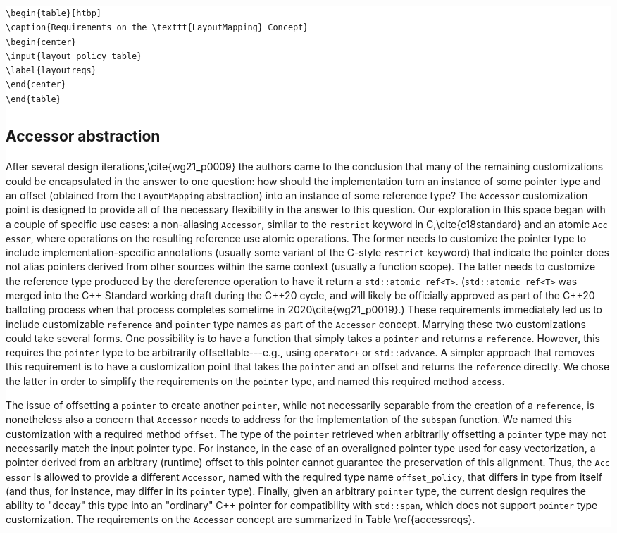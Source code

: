 
```{=latex}
\begin{table}[htbp]
\caption{Requirements on the \texttt{LayoutMapping} Concept}
\begin{center}
\input{layout_policy_table}
\label{layoutreqs}
\end{center}
\end{table}
```


## Accessor abstraction

After several design iterations,\cite{wg21_p0009} the authors came to the conclusion that many of the remaining customizations could be encapsulated in the answer to one question: how should the implementation turn an instance of some pointer type and an offset (obtained from the `LayoutMapping` abstraction) into an instance of some reference type? The `Accessor` customization point is designed to provide all of the necessary flexibility in the answer to this question.
Our exploration in this space began with a couple of specific use cases: a non-aliasing `Accessor`, similar to the `restrict` keyword in C,\cite{c18standard} and an atomic `Accessor`, where operations on the resulting reference use atomic operations.
 The former needs to customize the pointer type to include implementation-specific annotations (usually some variant of the C-style `restrict` keyword) that indicate the pointer does not alias pointers derived from other sources within the same context (usually a function scope).
The latter needs to customize the reference type produced by the dereference operation to have it return a `std::atomic_ref<T>`.
(`std::atomic_ref<T>` was merged into the C++ Standard working draft during the C++20 cycle, and will likely be officially approved as part of the C++20 balloting process when that process completes sometime in 2020\cite{wg21_p0019}.) These requirements immediately led us to include customizable `reference` and `pointer` type names as part of the `Accessor` concept.
Marrying these two customizations could take several forms. One possibility is to have a function that simply takes a `pointer` and returns a `reference`.
However, this requires the `pointer` type to be arbitrarily offsettable---e.g., using `operator+` or `std::advance`.
A simpler approach that removes this requirement is to have a customization point that takes the `pointer` and an offset and returns the `reference` directly.
We chose the latter in order to simplify the requirements on the `pointer` type, and named this required method `access`.

The issue of offsetting a `pointer` to create another `pointer`, while not necessarily separable from the creation of a `reference`, is nonetheless also a concern that `Accessor` needs to address for the implementation of the `subspan` function.
We named this customization with a required method `offset`.
The type of the `pointer` retrieved when arbitrarily offsetting a `pointer` type may not necessarily match the input pointer type. For instance, in the case of an overaligned pointer type used for easy vectorization, a pointer derived from an arbitrary (runtime) offset to this pointer cannot guarantee the preservation of this alignment.
Thus, the `Accessor` is allowed to provide a different `Accessor`, named with the required type name `offset_policy`, that differs in type from itself (and thus, for instance, may differ in its `pointer` type).
Finally, given an arbitrary `pointer` type, the current design requires the ability to "decay" this type into an "ordinary" C++ pointer for compatibility with `std::span`, which does not support `pointer` type customization.
The requirements on the `Accessor` concept are summarized in Table \ref{accessreqs}.

